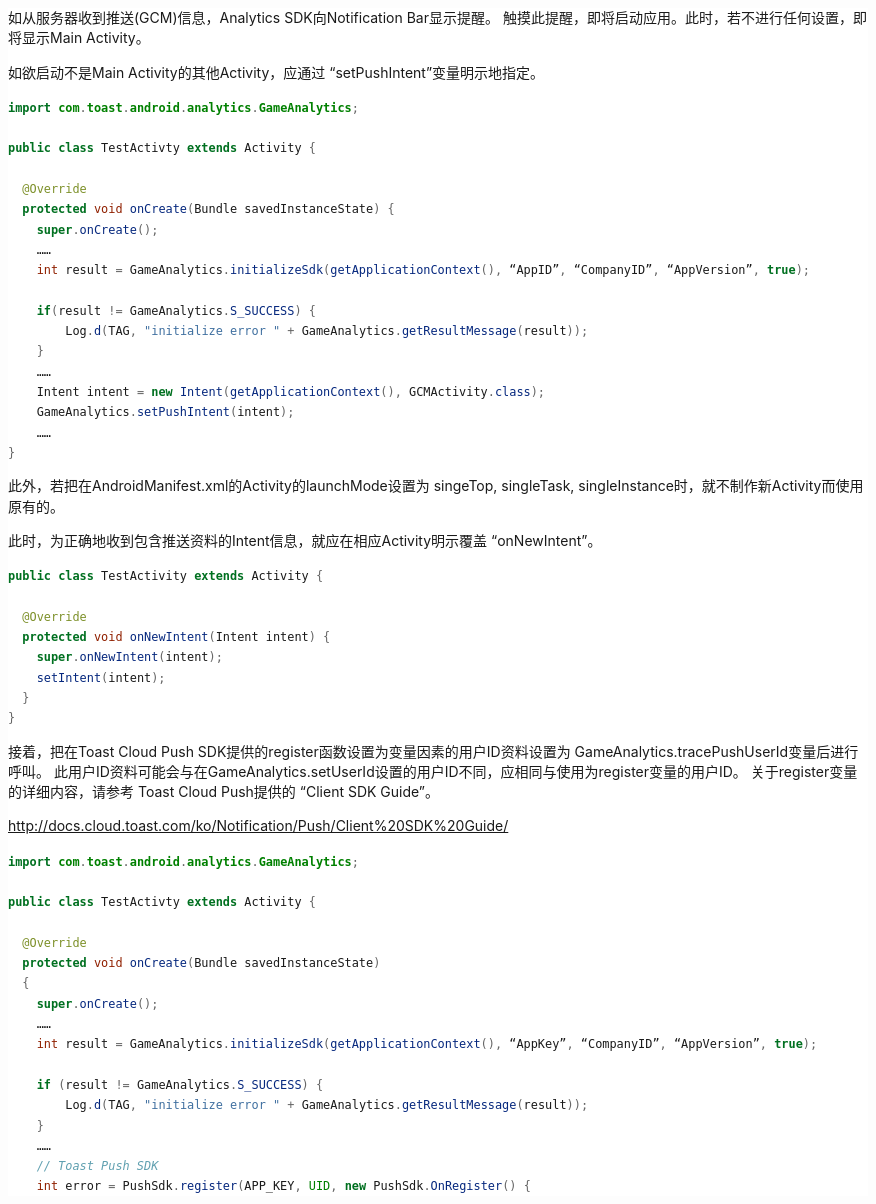 如从服务器收到推送(GCM)信息，Analytics SDK向Notification Bar显示提醒。
触摸此提醒，即将启动应用。此时，若不进行任何设置，即将显示Main Activity。

如欲启动不是Main Activity的其他Activity，应通过 “setPushIntent”变量明示地指定。

```java
import com.toast.android.analytics.GameAnalytics;

public class TestActivty extends Activity {

  @Override
  protected void onCreate(Bundle savedInstanceState) {
    super.onCreate();
    ……
    int result = GameAnalytics.initializeSdk(getApplicationContext(), “AppID”, “CompanyID”, “AppVersion”, true);

    if(result != GameAnalytics.S_SUCCESS) {
        Log.d(TAG, "initialize error " + GameAnalytics.getResultMessage(result));
    }
    ……
    Intent intent = new Intent(getApplicationContext(), GCMActivity.class);
    GameAnalytics.setPushIntent(intent);
    ……
} 
```

此外，若把在AndroidManifest.xml的Activity的launchMode设置为 singeTop, singleTask, singleInstance时，就不制作新Activity而使用原有的。

此时，为正确地收到包含推送资料的Intent信息，就应在相应Activity明示覆盖 “onNewIntent”。

```java
public class TestActivity extends Activity {
    
  @Override
  protected void onNewIntent(Intent intent) {
    super.onNewIntent(intent);
    setIntent(intent);
  }
}
```

接着，把在Toast Cloud Push SDK提供的register函数设置为变量因素的用户ID资料设置为 GameAnalytics.tracePushUserId变量后进行呼叫。
此用户ID资料可能会与在GameAnalytics.setUserId设置的用户ID不同，应相同与使用为register变量的用户ID。 
关于register变量的详细内容，请参考 Toast Cloud Push提供的 “Client SDK Guide”。

<http://docs.cloud.toast.com/ko/Notification/Push/Client%20SDK%20Guide/>

```java
import com.toast.android.analytics.GameAnalytics;

public class TestActivty extends Activity {

  @Override
  protected void onCreate(Bundle savedInstanceState)
  {
    super.onCreate();
    ……
    int result = GameAnalytics.initializeSdk(getApplicationContext(), “AppKey”, “CompanyID”, “AppVersion”, true);

    if (result != GameAnalytics.S_SUCCESS) {
        Log.d(TAG, "initialize error " + GameAnalytics.getResultMessage(result));
    }
    ……
    // Toast Push SDK 
    int error = PushSdk.register(APP_KEY, UID, new PushSdk.OnRegister() {
```